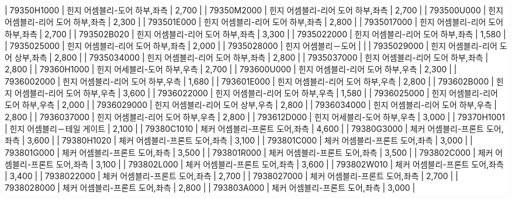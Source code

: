 | 79350H1000  | 힌지 어셈블리\-도어 하부,좌측         | 2,700   |
| 79350M2000  | 힌지 어셈블리\-리어 도어 하부,좌측      | 2,700   |
| 793500U000  | 힌지 어셈블리\-리어 도어 하부,좌측      | 2,300   |
| 793501E000  | 힌지 어셈블리\-리어 도어 하부,좌측      | 2,800   |
| 7935017000  | 힌지 어셈블리\-리어 도어 하부,좌측      | 2,700   |
| 793502B020  | 힌지 어셈블리\-리어 도어 하부,좌측      | 3,300   |
| 7935022000  | 힌지 어셈블리\-리어 도어 하부,좌측      | 1,580   |
| 7935025000  | 힌지 어셈블리\-리어 도어 하부,좌측      | 2,000   |
| 7935028000  | 힌지 어셈블리－도어                |         |
| 7935029000  | 힌지 어셈블리\-리어 도어 상부,좌측      | 2,800   |
| 7935034000  | 힌지 어셈블리\-리어 도어 하부,좌측      | 2,800   |
| 7935037000  | 힌지 어셈블리\-리어 도어 하부,좌측      | 2,800   |
| 79360H1000  | 힌지 어세블리\-도어 하부,우측         | 2,700   |
| 793600U000  | 힌지 어셈블리\-리어 도어 하부,우측      | 2,300   |
| 7936002000  | 힌지 어셈블리\-리어 도어 하부,우측      | 1,680   |
| 793601E000  | 힌지 어셈블리\-리어 도어 하부,우측      | 2,800   |
| 793602B000  | 힌지 어셈블리\-리어 도어 하부,우측      | 3,600   |
| 7936022000  | 힌지 어셈블리\-리어 도어 하부,우측      | 1,580   |
| 7936025000  | 힌지 어셈블리\-리어 도어 하부,우측      | 2,000   |
| 7936029000  | 힌지 어셈블리\-리어 도어 상부,우측      | 2,800   |
| 7936034000  | 힌지 어셈블리\-리어 도어 하부,우측      | 2,800   |
| 7936037000  | 힌지 어셈블리\-리어 도어 하부,우측      | 2,800   |
| 793612D000  | 힌지 어세블리\-도어 하부,우측         | 3,000   |
| 79370H1001  | 힌지 어셈블리－테일 게이트            | 2,100   |
| 79380C1010  | 체커 어셈블리\-프론트 도어,좌측        | 4,600   |
| 79380G3000  | 체커 어셈블리\-프론트 도어,좌측        | 3,600   |
| 79380H1020  | 체커 어셈블리\-프론트 도어,좌측        | 3,100   |
| 793801C000  | 체커 어셈블리\-프론트 도어,좌측        | 3,000   |
| 793801G000  | 체커 어셈블리\-프론트 도어,좌측        | 3,500   |
| 793801R000  | 체커 어셈블리\-프론트 도어,좌측        | 3,500   |
| 793802C000  | 체커 어셈블리\-프론트 도어,좌측        | 3,100   |
| 793802L000  | 체커 어셈블리\-프론트 도어,좌측        | 3,600   |
| 793802W010  | 체커 어셈블리\-프론트 도어,좌측        | 3,400   |
| 7938022000  | 체커 어셈블리\-프론트 도어,좌측        | 2,700   |
| 7938027000  | 체커 어셈블리\-프론트 도어,좌측        | 2,700   |
| 7938028000  | 체커 어셈블리\-프론트 도어,좌측        | 2,800   |
| 793803A000  | 체커 어셈블리\-프론트 도어,좌측        | 3,000   |